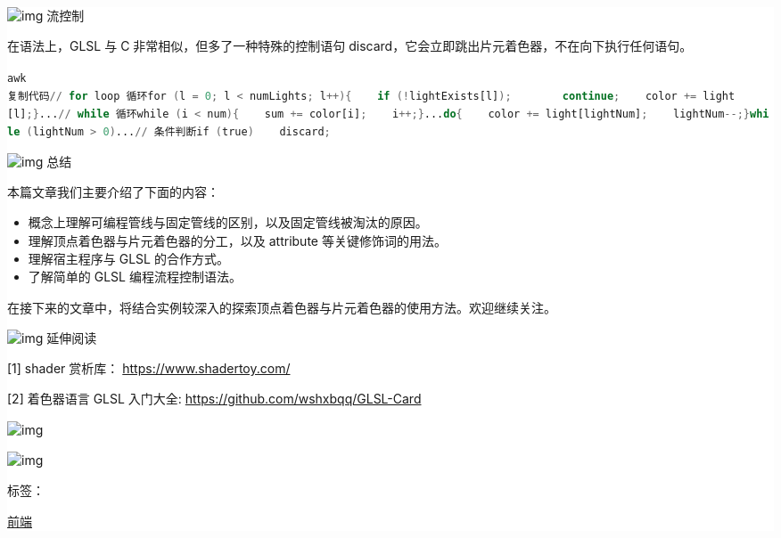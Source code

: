 ![img](D:\my-note\opengl\assets\1681696452e09e41tplv-t2oaga2asx-jj-mark3024000q75.png) 流控制

在语法上，GLSL 与 C 非常相似，但多了一种特殊的控制语句 discard，它会立即跳出片元着色器，不在向下执行任何语句。

```awk
awk
复制代码// for loop 循环for (l = 0; l < numLights; l++){    if (!lightExists[l]);        continue;    color += light[l];}...// while 循环while (i < num){    sum += color[i];    i++;}...do{    color += light[lightNum];    lightNum--;}while (lightNum > 0)...// 条件判断if (true)    discard;
```

![img](D:\my-note\opengl\assets\1681696452e09e41tplv-t2oaga2asx-jj-mark3024000q75.png) 总结

本篇文章我们主要介绍了下面的内容：

- 概念上理解可编程管线与固定管线的区别，以及固定管线被淘汰的原因。
- 理解顶点着色器与片元着色器的分工，以及 attribute 等关键修饰词的用法。
- 理解宿主程序与 GLSL 的合作方式。
- 了解简单的 GLSL 编程流程控制语法。

在接下来的文章中，将结合实例较深入的探索顶点着色器与片元着色器的使用方法。欢迎继续关注。

![img](D:\my-note\opengl\assets\1681696452e09e41tplv-t2oaga2asx-jj-mark3024000q75.png) 延伸阅读

[1] shader 赏析库： https://www.shadertoy.com/

[2] 着色器语言 GLSL 入门大全: https://github.com/wshxbqq/GLSL-Card

![img](D:\my-note\opengl\assets\167f79e133e2d931tplv-t2oaga2asx-jj-mark3024000q75.png)

![img](D:\my-note\opengl\assets\167f79e1362d0fc7tplv-t2oaga2asx-jj-mark3024000q75.png)

标签：

[前端](https://juejin.cn/tag/前端)